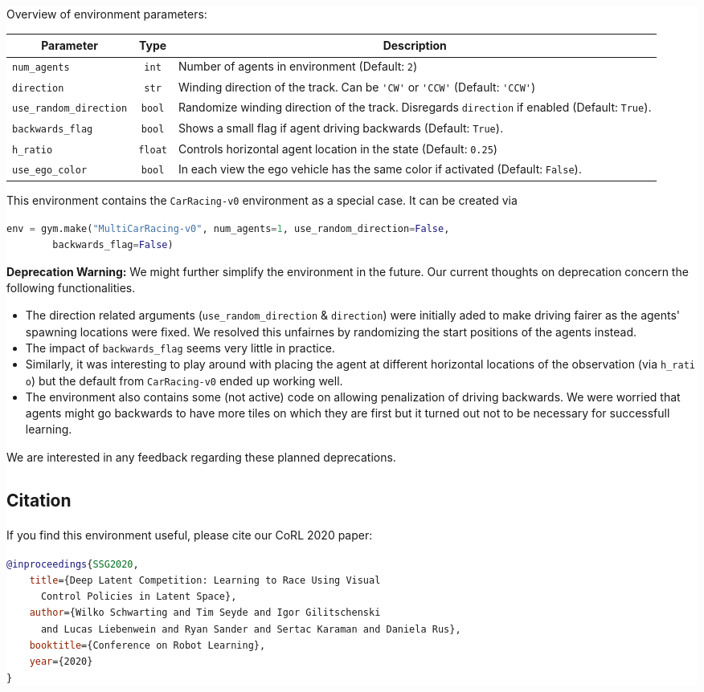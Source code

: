 Overview of environment parameters:

| Parameter              | Type  | Description |
|------------------------| :---: |-------------|
| `num_agents`           |`int`  | Number of agents in environment (Default: `2`) |
| `direction`            |`str`  | Winding direction of the track. Can be `'CW'` or `'CCW'` (Default: `'CCW'`)|
| `use_random_direction` |`bool` | Randomize winding direction of the track. Disregards `direction` if enabled (Default: `True`). |
| `backwards_flag`       |`bool` | Shows a small flag if agent driving backwards (Default: `True`). |
| `h_ratio`              |`float`| Controls horizontal agent location in the state (Default: `0.25`) |
| `use_ego_color`        |`bool` | In each view the ego vehicle has the same color if  activated (Default: `False`). |

This environment contains the `CarRacing-v0` environment as a special case. It can be created via

```python
env = gym.make("MultiCarRacing-v0", num_agents=1, use_random_direction=False, 
        backwards_flag=False)
```

**Deprecation Warning:**  We might further simplify the environment in the future. Our current thoughts on deprecation concern the following functionalities.

* The direction related arguments (`use_random_direction` & `direction`) were initially aded to make driving fairer as the agents' spawning locations were fixed. We resolved this unfairnes by randomizing the start positions of the agents instead.
* The impact of `backwards_flag` seems very little in practice.
* Similarly, it was interesting to play around with placing the agent at different horizontal locations of the observation (via `h_ratio`) but the default from `CarRacing-v0` ended up working well.
* The environment also contains some (not active) code on allowing penalization of driving backwards. We were worried that agents might go backwards to have more tiles on which they are first but it turned out not to be necessary for successfull learning. 

We are interested in any feedback regarding these planned deprecations.

## Citation

If you find this environment useful, please cite our CoRL 2020 paper:

```bibtex
@inproceedings{SSG2020,
    title={Deep Latent Competition: Learning to Race Using Visual
      Control Policies in Latent Space},
    author={Wilko Schwarting and Tim Seyde and Igor Gilitschenski
      and Lucas Liebenwein and Ryan Sander and Sertac Karaman and Daniela Rus},
    booktitle={Conference on Robot Learning},
    year={2020}
}
```
